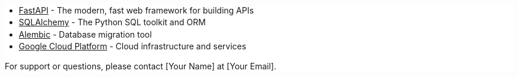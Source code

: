 - [FastAPI](https://fastapi.tiangolo.com/) - The modern, fast web framework for building APIs
- [SQLAlchemy](https://www.sqlalchemy.org/) - The Python SQL toolkit and ORM
- [Alembic](https://alembic.sqlalchemy.org/) - Database migration tool
- [Google Cloud Platform](https://cloud.google.com/) - Cloud infrastructure and services

For support or questions, please contact [Your Name] at [Your Email].
